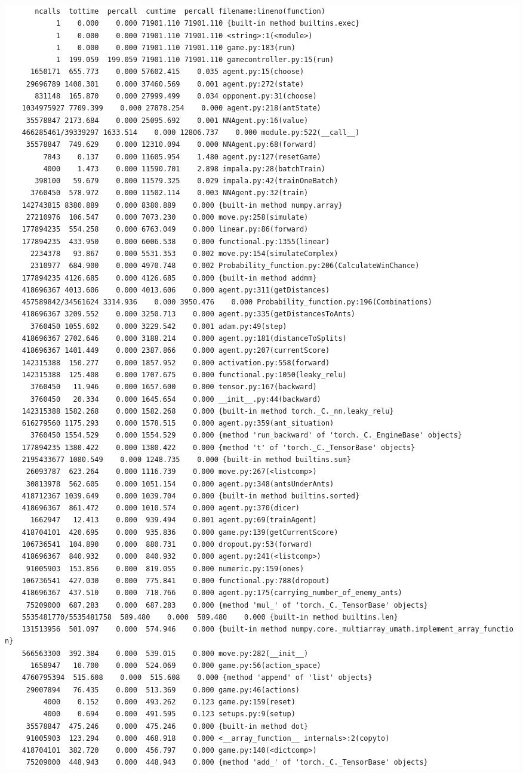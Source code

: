            ncalls  tottime  percall  cumtime  percall filename:lineno(function)
                1    0.000    0.000 71901.110 71901.110 {built-in method builtins.exec}
                1    0.000    0.000 71901.110 71901.110 <string>:1(<module>)
                1    0.000    0.000 71901.110 71901.110 game.py:183(run)
                1  199.059  199.059 71901.110 71901.110 gamecontroller.py:15(run)
          1650171  655.773    0.000 57602.415    0.035 agent.py:15(choose)
         29696789 1408.301    0.000 37460.569    0.001 agent.py:272(state)
           831148  165.870    0.000 27999.499    0.034 opponent.py:31(choose)
        1034975927 7709.399    0.000 27878.254    0.000 agent.py:218(antState)
         35578847 2173.684    0.000 25095.692    0.001 NNAgent.py:16(value)
        466285461/39339297 1633.514    0.000 12806.737    0.000 module.py:522(__call__)
         35578847  749.629    0.000 12310.094    0.000 NNAgent.py:68(forward)
             7843    0.137    0.000 11605.954    1.480 agent.py:127(resetGame)
             4000    1.473    0.000 11590.701    2.898 impala.py:28(batchTrain)
           398100   59.679    0.000 11579.325    0.029 impala.py:42(trainOneBatch)
          3760450  578.972    0.000 11502.114    0.003 NNAgent.py:32(train)
        142743815 8380.889    0.000 8380.889    0.000 {built-in method numpy.array}
         27210976  106.547    0.000 7073.230    0.000 move.py:258(simulate)
        177894235  554.258    0.000 6763.049    0.000 linear.py:86(forward)
        177894235  433.950    0.000 6006.538    0.000 functional.py:1355(linear)
          2234378   93.867    0.000 5531.353    0.002 move.py:154(simulateComplex)
          2310977  684.900    0.000 4970.748    0.002 Probability_function.py:206(CalculateWinChance)
        177894235 4126.685    0.000 4126.685    0.000 {built-in method addmm}
        418696367 4013.606    0.000 4013.606    0.000 agent.py:311(getDistances)
        457589842/34561624 3314.936    0.000 3950.476    0.000 Probability_function.py:196(Combinations)
        418696367 3209.552    0.000 3250.713    0.000 agent.py:335(getDistancesToAnts)
          3760450 1055.602    0.000 3229.542    0.001 adam.py:49(step)
        418696367 2702.646    0.000 3188.214    0.000 agent.py:181(distanceToSplits)
        418696367 1401.449    0.000 2387.866    0.000 agent.py:207(currentScore)
        142315388  150.277    0.000 1857.952    0.000 activation.py:558(forward)
        142315388  125.408    0.000 1707.675    0.000 functional.py:1050(leaky_relu)
          3760450   11.946    0.000 1657.600    0.000 tensor.py:167(backward)
          3760450   20.334    0.000 1645.654    0.000 __init__.py:44(backward)
        142315388 1582.268    0.000 1582.268    0.000 {built-in method torch._C._nn.leaky_relu}
        616279560 1175.293    0.000 1578.515    0.000 agent.py:359(ant_situation)
          3760450 1554.529    0.000 1554.529    0.000 {method 'run_backward' of 'torch._C._EngineBase' objects}
        177894235 1380.422    0.000 1380.422    0.000 {method 't' of 'torch._C._TensorBase' objects}
        2195433677 1080.549    0.000 1248.735    0.000 {built-in method builtins.sum}
         26093787  623.264    0.000 1116.739    0.000 move.py:267(<listcomp>)
         30813978  562.605    0.000 1051.154    0.000 agent.py:348(antsUnderAnts)
        418712367 1039.649    0.000 1039.704    0.000 {built-in method builtins.sorted}
        418696367  861.472    0.000 1010.574    0.000 agent.py:370(dicer)
          1662947   12.413    0.000  939.494    0.001 agent.py:69(trainAgent)
        418704101  420.695    0.000  935.836    0.000 game.py:139(getCurrentScore)
        106736541  104.890    0.000  880.731    0.000 dropout.py:53(forward)
        418696367  840.932    0.000  840.932    0.000 agent.py:241(<listcomp>)
         91005903  153.856    0.000  819.055    0.000 numeric.py:159(ones)
        106736541  427.030    0.000  775.841    0.000 functional.py:788(dropout)
        418696367  437.510    0.000  718.766    0.000 agent.py:175(carrying_number_of_enemy_ants)
         75209000  687.283    0.000  687.283    0.000 {method 'mul_' of 'torch._C._TensorBase' objects}
        5535481770/5535481758  589.480    0.000  589.480    0.000 {built-in method builtins.len}
        131513956  501.097    0.000  574.946    0.000 {built-in method numpy.core._multiarray_umath.implement_array_function}
        566563300  392.384    0.000  539.015    0.000 move.py:282(__init__)
          1658947   10.700    0.000  524.069    0.000 game.py:56(action_space)
        4760795394  515.608    0.000  515.608    0.000 {method 'append' of 'list' objects}
         29007894   76.435    0.000  513.369    0.000 game.py:46(actions)
             4000    0.152    0.000  493.262    0.123 game.py:159(reset)
             4000    0.694    0.000  491.595    0.123 setups.py:9(setup)
         35578847  475.246    0.000  475.246    0.000 {built-in method dot}
         91005903  123.294    0.000  468.918    0.000 <__array_function__ internals>:2(copyto)
        418704101  382.720    0.000  456.797    0.000 game.py:140(<dictcomp>)
         75209000  448.943    0.000  448.943    0.000 {method 'add_' of 'torch._C._TensorBase' objects}